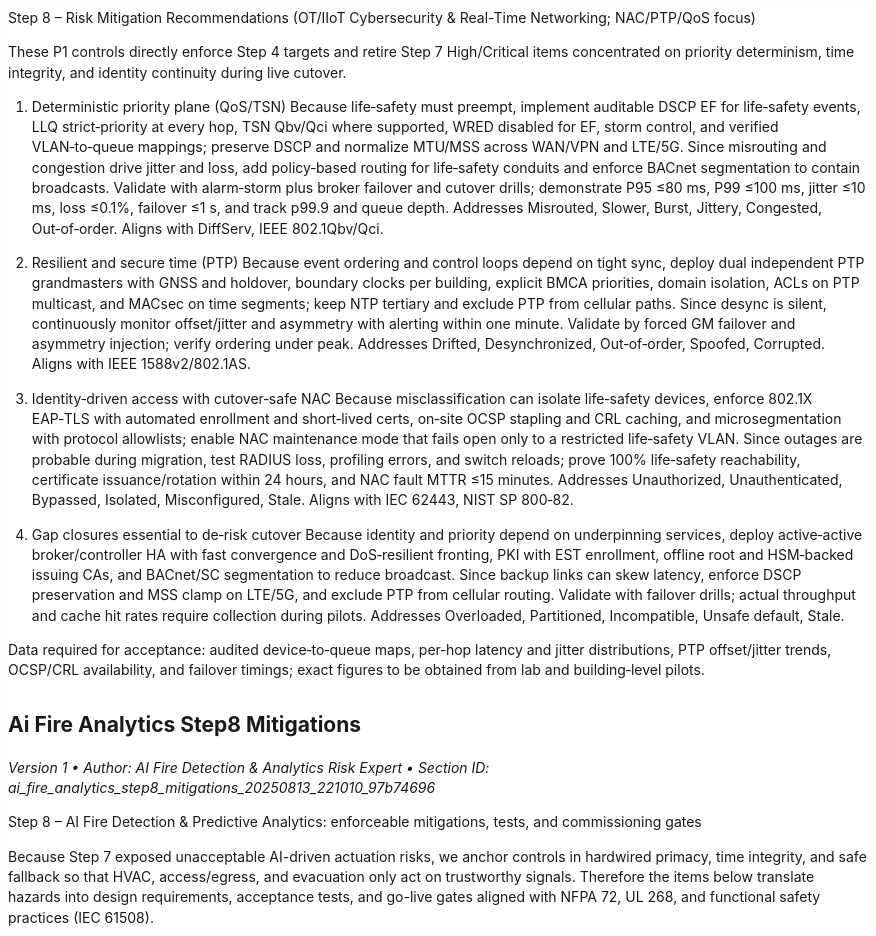 Step 8 – Risk Mitigation Recommendations (OT/IIoT Cybersecurity & Real-Time Networking; NAC/PTP/QoS focus)

These P1 controls directly enforce Step 4 targets and retire Step 7 High/Critical items concentrated on priority determinism, time integrity, and identity continuity during live cutover.

1) Deterministic priority plane (QoS/TSN)
Because life‑safety must preempt, implement auditable DSCP EF for life‑safety events, LLQ strict‑priority at every hop, TSN Qbv/Qci where supported, WRED disabled for EF, storm control, and verified VLAN‑to‑queue mappings; preserve DSCP and normalize MTU/MSS across WAN/VPN and LTE/5G. Since misrouting and congestion drive jitter and loss, add policy‑based routing for life‑safety conduits and enforce BACnet segmentation to contain broadcasts. Validate with alarm‑storm plus broker failover and cutover drills; demonstrate P95 ≤80 ms, P99 ≤100 ms, jitter ≤10 ms, loss ≤0.1%, failover ≤1 s, and track p99.9 and queue depth. Addresses Misrouted, Slower, Burst, Jittery, Congested, Out‑of‑order. Aligns with DiffServ, IEEE 802.1Qbv/Qci.

2) Resilient and secure time (PTP)
Because event ordering and control loops depend on tight sync, deploy dual independent PTP grandmasters with GNSS and holdover, boundary clocks per building, explicit BMCA priorities, domain isolation, ACLs on PTP multicast, and MACsec on time segments; keep NTP tertiary and exclude PTP from cellular paths. Since desync is silent, continuously monitor offset/jitter and asymmetry with alerting within one minute. Validate by forced GM failover and asymmetry injection; verify ordering under peak. Addresses Drifted, Desynchronized, Out‑of‑order, Spoofed, Corrupted. Aligns with IEEE 1588v2/802.1AS.

3) Identity‑driven access with cutover‑safe NAC
Because misclassification can isolate life‑safety devices, enforce 802.1X EAP‑TLS with automated enrollment and short‑lived certs, on‑site OCSP stapling and CRL caching, and microsegmentation with protocol allowlists; enable NAC maintenance mode that fails open only to a restricted life‑safety VLAN. Since outages are probable during migration, test RADIUS loss, profiling errors, and switch reloads; prove 100% life‑safety reachability, certificate issuance/rotation within 24 hours, and NAC fault MTTR ≤15 minutes. Addresses Unauthorized, Unauthenticated, Bypassed, Isolated, Misconfigured, Stale. Aligns with IEC 62443, NIST SP 800‑82.

4) Gap closures essential to de‑risk cutover
Because identity and priority depend on underpinning services, deploy active‑active broker/controller HA with fast convergence and DoS‑resilient fronting, PKI with EST enrollment, offline root and HSM‑backed issuing CAs, and BACnet/SC segmentation to reduce broadcast. Since backup links can skew latency, enforce DSCP preservation and MSS clamp on LTE/5G, and exclude PTP from cellular routing. Validate with failover drills; actual throughput and cache hit rates require collection during pilots. Addresses Overloaded, Partitioned, Incompatible, Unsafe default, Stale.

Data required for acceptance: audited device‑to‑queue maps, per‑hop latency and jitter distributions, PTP offset/jitter trends, OCSP/CRL availability, and failover timings; exact figures to be obtained from lab and building‑level pilots.

## Ai Fire Analytics Step8 Mitigations  
*Version 1 • Author: AI Fire Detection & Analytics Risk Expert • Section ID: ai_fire_analytics_step8_mitigations_20250813_221010_97b74696*

Step 8 – AI Fire Detection & Predictive Analytics: enforceable mitigations, tests, and commissioning gates

Because Step 7 exposed unacceptable AI-driven actuation risks, we anchor controls in hardwired primacy, time integrity, and safe fallback so that HVAC, access/egress, and evacuation only act on trustworthy signals. Therefore the items below translate hazards into design requirements, acceptance tests, and go-live gates aligned with NFPA 72, UL 268, and functional safety practices (IEC 61508).
